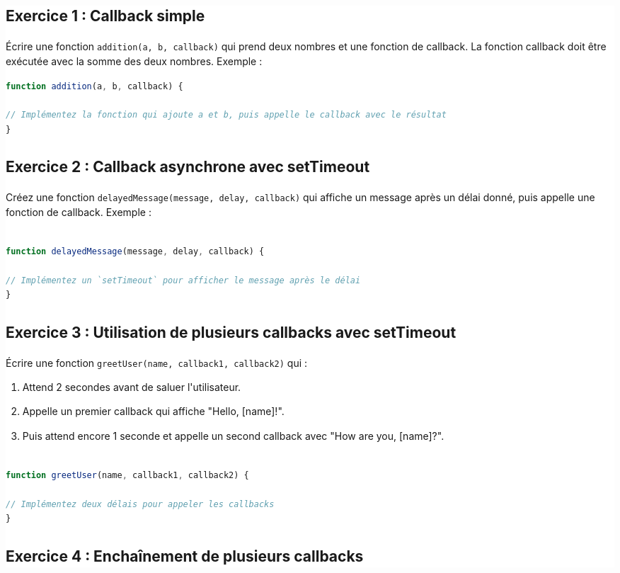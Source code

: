 
## Exercice 1 : Callback simple

Écrire une fonction `addition(a, b, callback)` qui prend deux nombres et une fonction de callback. La fonction callback doit être exécutée avec la somme des deux nombres. Exemple :

  
```javascript
function addition(a, b, callback) {

// Implémentez la fonction qui ajoute a et b, puis appelle le callback avec le résultat
}
```

  

## Exercice 2 : Callback asynchrone avec setTimeout

Créez une fonction `delayedMessage(message, delay, callback)` qui affiche un message après un délai donné, puis appelle une fonction de callback. Exemple :

  

```javascript

function delayedMessage(message, delay, callback) {

// Implémentez un `setTimeout` pour afficher le message après le délai
}

```

  

## Exercice 3 : Utilisation de plusieurs callbacks avec setTimeout

Écrire une fonction `greetUser(name, callback1, callback2)` qui :

1. Attend 2 secondes avant de saluer l'utilisateur.

2. Appelle un premier callback qui affiche "Hello, [name]!".

3. Puis attend encore 1 seconde et appelle un second callback avec "How are you, [name]?".

  

```javascript

function greetUser(name, callback1, callback2) {

// Implémentez deux délais pour appeler les callbacks
}

```

  

## Exercice 4 : Enchaînement de plusieurs callbacks
